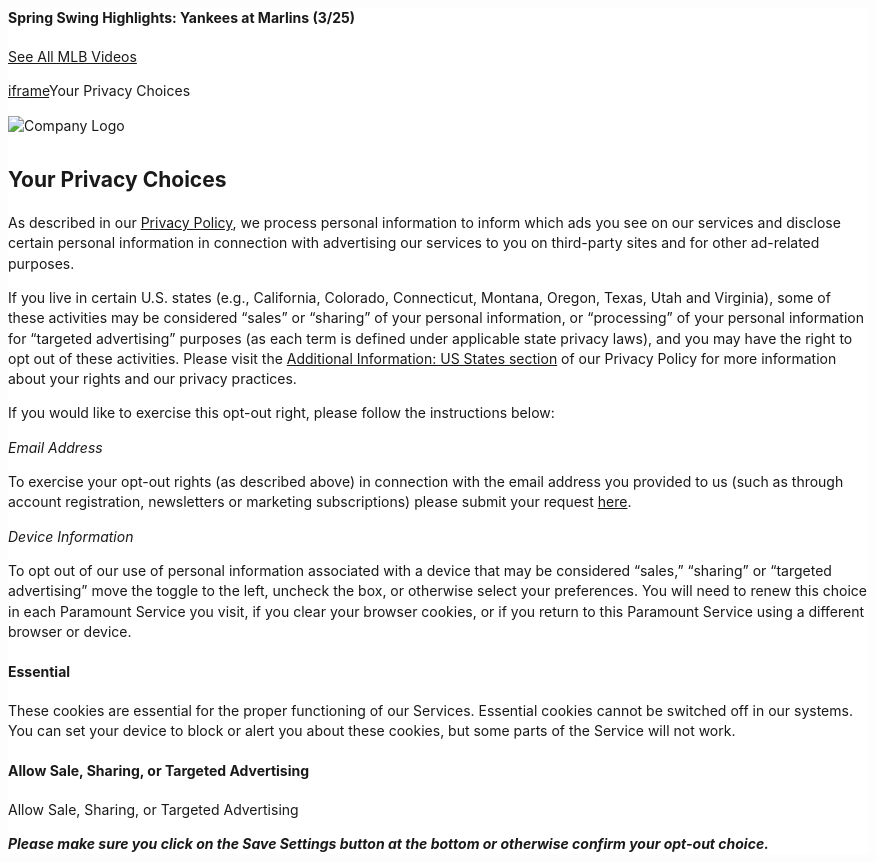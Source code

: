 






#### Spring Swing Highlights: Yankees at Marlins (3/25)


[See All MLB Videos](https://www.cbssports.com/watch/mlb)

[iframe](https://sp.auth.adobe.com/entitlement/v4/AccessEnablerProxy.html?9f61ce3349740cda7528#https%3A%2F%2Fwww.cbssports.com%2Fmlb%2Fscoreboard%2F20250327%2F%3Flayout%3Dcompact)Your Privacy Choices

![Company Logo](https://cdn.cookielaw.org/logos/869be997-c257-4071-b658-a5427317b5c6/0191c316-3f43-7e8b-b7b9-57066ef9a57d/7a6a453a-220d-4161-85a9-b2305fd6a7bd/paramount_logo_60x40.png)

## Your Privacy Choices

As described in our [Privacy Policy](https://privacy.paramount.com/policy), we process personal information to inform which ads you see on our services and disclose certain personal information in connection with advertising our services to you on third-party sites and for other ad-related purposes.

If you live in certain U.S. states (e.g., California, Colorado, Connecticut, Montana, Oregon, Texas, Utah and Virginia), some of these activities may be considered “sales” or “sharing” of your personal information, or “processing” of your personal information for “targeted advertising” purposes (as each term is defined under applicable state privacy laws), and you may have the right to opt out of these activities. Please visit the [Additional Information: US States section](https://privacy.paramount.com/en/policy#additional-information-us-states) of our Privacy Policy for more information about your rights and our privacy practices.

If you would like to exercise this opt-out right, please follow the instructions below:

_Email Address_

To exercise your opt-out rights (as described above) in connection with the email address you provided to us (such as through account registration, newsletters or marketing subscriptions) please submit your request [here](https://privacy.paramount.com/dns).

_Device Information_

To opt out of our use of personal information associated with a device that may be considered “sales,” “sharing” or “targeted advertising” move the toggle to the left, uncheck the box, or otherwise select your preferences. You will need to renew this choice in each Paramount Service you visit, if you clear your browser cookies, or if you return to this Paramount Service using a different browser or device.

#### Essential

These cookies are essential for the proper functioning of our Services. Essential cookies cannot be switched off in our systems. You can set your device to block or alert you about these cookies, but some parts of the Service will not work.

#### Allow Sale, Sharing, or Targeted Advertising

Allow Sale, Sharing, or Targeted Advertising

**_Please make sure you click on the Save Settings button at the bottom or otherwise confirm your opt-out choice._**

